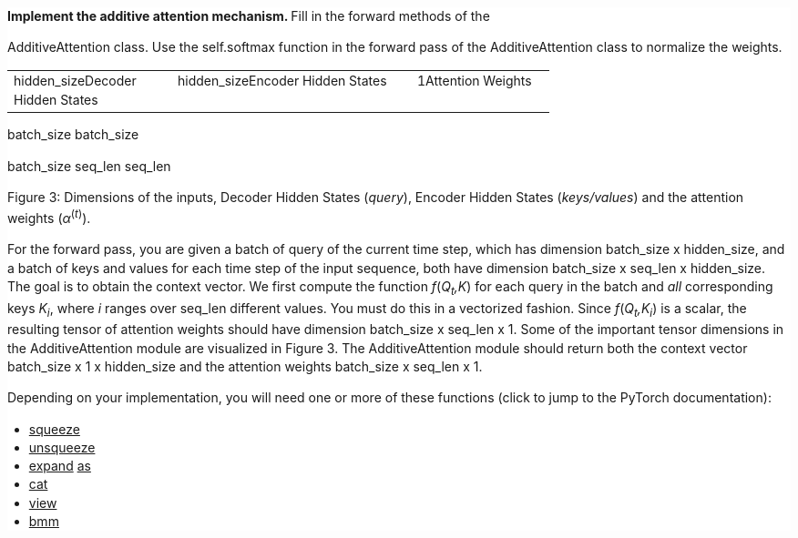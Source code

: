 <strong>Implement the additive attention mechanism.               </strong>Fill in the forward methods of the

AdditiveAttention class. Use the self.softmax function in the forward pass of the AdditiveAttention class to normalize the weights.

<table width="552">

 <tbody>

  <tr>

   <td width="166">hidden_sizeDecoder Hidden States</td>

   <td width="249">hidden_sizeEncoder Hidden States</td>

   <td width="138">1Attention Weights</td>

  </tr>

 </tbody>

</table>

batch_size                      batch_size

batch_size      seq_len                        seq_len

Figure 3: Dimensions of the inputs, Decoder Hidden States (<em>query</em>), Encoder Hidden States (<em>keys/values</em>) and the attention weights (<em>α</em><sup>(<em>t</em>)</sup>).

For the forward pass, you are given a batch of query of the current time step, which has dimension batch_size x hidden_size, and a batch of keys and values for each time step of the input sequence, both have dimension batch_size x seq_len x hidden_size. The goal is to obtain the context vector. We first compute the function <em>f</em>(<em>Q<sub>t</sub>,K</em>) for each query in the batch and <em>all </em>corresponding keys <em>K<sub>i</sub></em>, where <em>i </em>ranges over seq_len different values. You must do this in a vectorized fashion. Since <em>f</em>(<em>Q<sub>t</sub>,K<sub>i</sub></em>) is a scalar, the resulting tensor of attention weights should have dimension batch_size x seq_len x 1. Some of the important tensor dimensions in the AdditiveAttention module are visualized in Figure 3. The AdditiveAttention module should return both the context vector batch_size x 1 x hidden_size and the attention weights batch_size x seq_len x 1.

Depending on your implementation, you will need one or more of these functions (click to jump to the PyTorch documentation):

<ul>

 <li><a href="http://pytorch.org/docs/0.3.0/torch.html#torch.squeeze">squeeze</a></li>

 <li><a href="http://pytorch.org/docs/0.3.0/torch.html#torch.unsqueeze">unsqueeze</a></li>

 <li><a href="http://pytorch.org/docs/0.3.0/tensors.html?highlight=expand_as#torch.Tensor.expand_as">expand</a> <a href="http://pytorch.org/docs/0.3.0/tensors.html?highlight=expand_as#torch.Tensor.expand_as">as</a></li>

 <li><a href="http://pytorch.org/docs/0.3.0/torch.html?highlight=cat#torch.cat">cat</a></li>

 <li><a href="http://pytorch.org/docs/0.3.0/tensors.html?highlight=view#torch.Tensor.view">view</a></li>

 <li><a href="http://pytorch.org/docs/0.3.0/tensors.html?highlight=bmm#torch.bmm">bmm</a></li>
